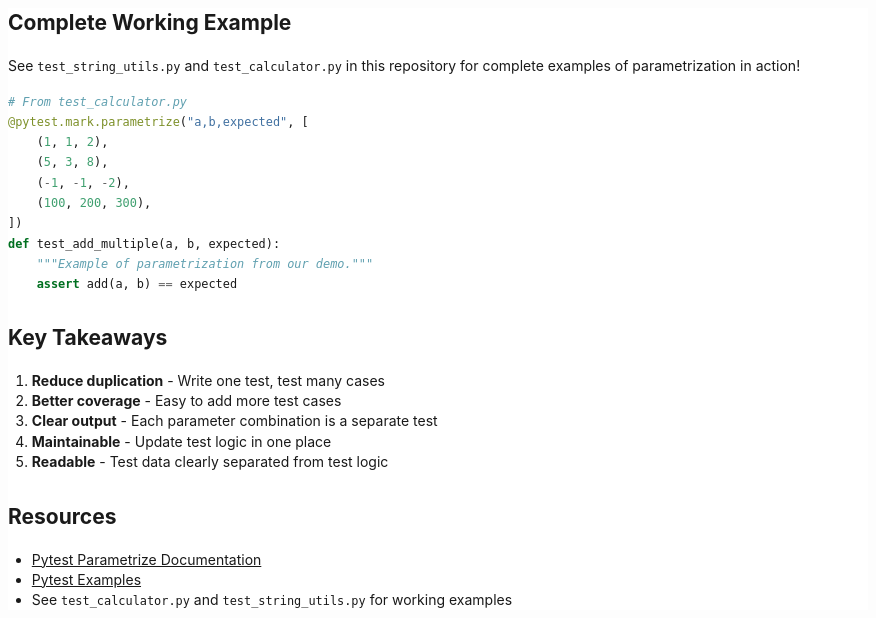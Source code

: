 ## Complete Working Example

See `test_string_utils.py` and `test_calculator.py` in this repository for complete examples of parametrization in action!

```python
# From test_calculator.py
@pytest.mark.parametrize("a,b,expected", [
    (1, 1, 2),
    (5, 3, 8),
    (-1, -1, -2),
    (100, 200, 300),
])
def test_add_multiple(a, b, expected):
    """Example of parametrization from our demo."""
    assert add(a, b) == expected
```

## Key Takeaways

1. **Reduce duplication** - Write one test, test many cases
2. **Better coverage** - Easy to add more test cases
3. **Clear output** - Each parameter combination is a separate test
4. **Maintainable** - Update test logic in one place
5. **Readable** - Test data clearly separated from test logic

## Resources

- [Pytest Parametrize Documentation](https://docs.pytest.org/en/latest/how-to/parametrize.html)
- [Pytest Examples](https://docs.pytest.org/en/latest/example/parametrize.html)
- See `test_calculator.py` and `test_string_utils.py` for working examples
